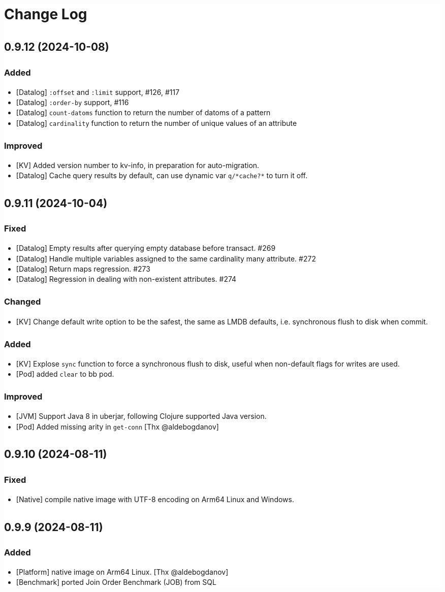 # Change Log

## 0.9.12 (2024-10-08)

### Added
- [Datalog] `:offset` and `:limit` support, #126, #117
- [Datalog] `:order-by` support, #116
- [Datalog] `count-datoms` function to return the number of datoms of a pattern
- [Datalog] `cardinality` function to return the number of unique values of an
  attribute

### Improved
- [KV] Added version number to kv-info, in preparation for auto-migration.
- [Datalog] Cache query results by default, can use dynamic var `q/*cache?*` to
  turn it off.

## 0.9.11 (2024-10-04)

### Fixed
- [Datalog] Empty results after querying empty database before transact. #269
- [Datalog] Handle multiple variables assigned to the same cardinality many
  attribute. #272
- [Datalog] Return maps regression. #273
- [Datalog] Regression in dealing with non-existent attributes. #274

### Changed
- [KV] Change default write option to be the safest, the same as LMDB
  defaults, i.e. synchronous flush to disk when commit.

### Added
- [KV] Explose `sync` function to force a synchronous flush to disk, useful
  when non-default flags for writes are used.
- [Pod] added `clear` to bb pod.

### Improved
- [JVM] Support Java 8 in uberjar, following Clojure supported Java version.
- [Pod] Added missing arity in `get-conn` [Thx @aldebogdanov]

## 0.9.10 (2024-08-11)
### Fixed
- [Native] compile native image with UTF-8 encoding on Arm64 Linux and Windows.

## 0.9.9 (2024-08-11)
### Added
- [Platform] native image on Arm64 Linux. [Thx @aldebogdanov]
- [Benchmark] ported Join Order Benchmark (JOB) from SQL
